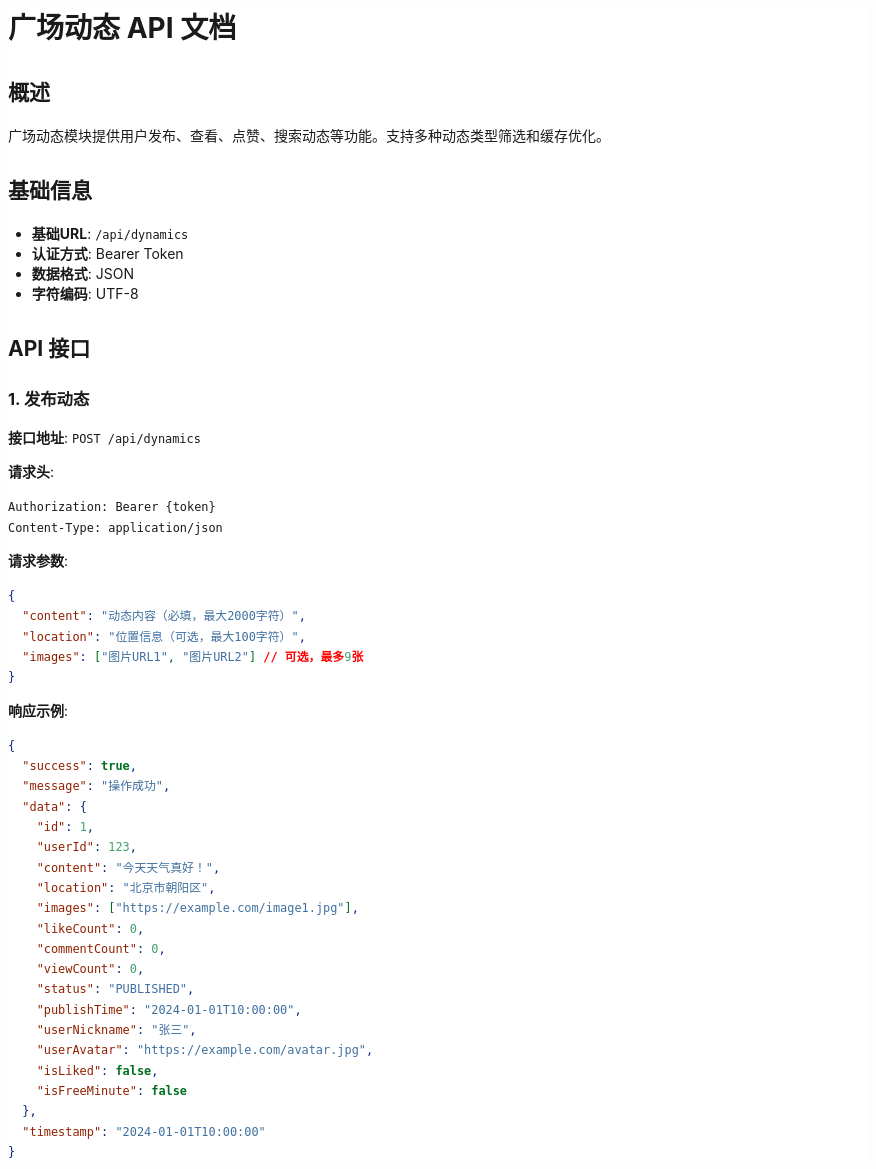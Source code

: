 # 广场动态 API 文档

## 概述

广场动态模块提供用户发布、查看、点赞、搜索动态等功能。支持多种动态类型筛选和缓存优化。

## 基础信息

- **基础URL**: `/api/dynamics`
- **认证方式**: Bearer Token
- **数据格式**: JSON
- **字符编码**: UTF-8

## API 接口

### 1. 发布动态

**接口地址**: `POST /api/dynamics`

**请求头**:
```
Authorization: Bearer {token}
Content-Type: application/json
```

**请求参数**:
```json
{
  "content": "动态内容（必填，最大2000字符）",
  "location": "位置信息（可选，最大100字符）",
  "images": ["图片URL1", "图片URL2"] // 可选，最多9张
}
```

**响应示例**:
```json
{
  "success": true,
  "message": "操作成功",
  "data": {
    "id": 1,
    "userId": 123,
    "content": "今天天气真好！",
    "location": "北京市朝阳区",
    "images": ["https://example.com/image1.jpg"],
    "likeCount": 0,
    "commentCount": 0,
    "viewCount": 0,
    "status": "PUBLISHED",
    "publishTime": "2024-01-01T10:00:00",
    "userNickname": "张三",
    "userAvatar": "https://example.com/avatar.jpg",
    "isLiked": false,
    "isFreeMinute": false
  },
  "timestamp": "2024-01-01T10:00:00"
}
```
